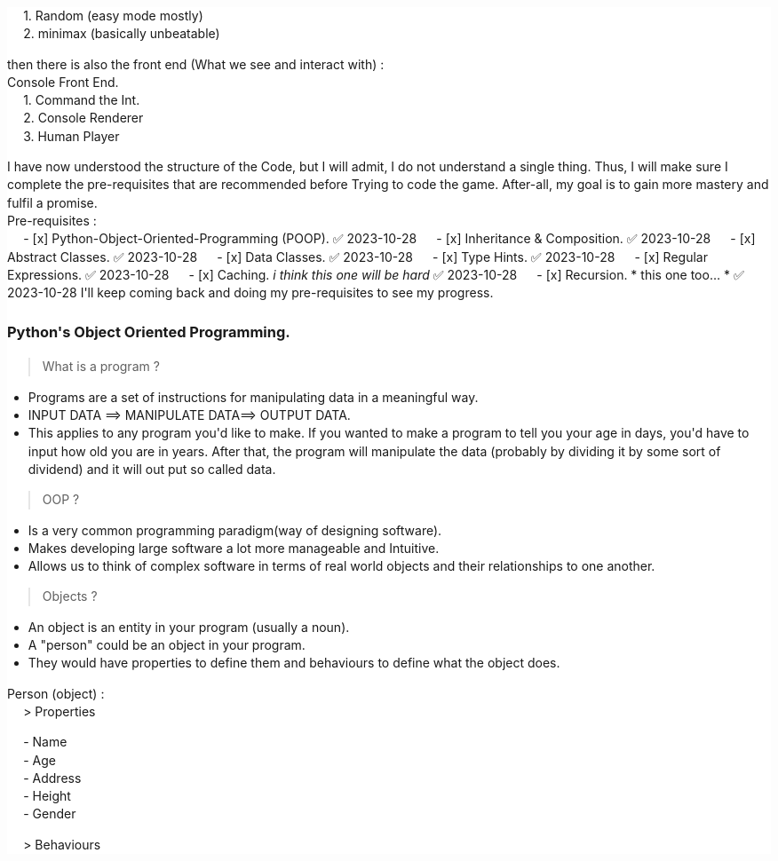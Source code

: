   1. Random (easy mode mostly)   
  2. minimax (basically unbeatable)

   
then there is also the front end (What we see and interact with) :   
Console Front End.   
  1. Command the Int.   
  2. Console Renderer   
  3. Human Player   

I have now understood the structure of the Code, but I will admit, I do not understand a single thing. Thus, I will make sure I complete the pre-requisites that are recommended before Trying to code the game. After-all, my goal is to gain more mastery and fulfil a promise.   
Pre-requisites :   
  - [x] Python-Object-Oriented-Programming (POOP). ✅ 2023-10-28
  - [x] Inheritance & Composition. ✅ 2023-10-28
  - [x] Abstract Classes. ✅ 2023-10-28
  - [x] Data Classes. ✅ 2023-10-28
  - [x] Type Hints. ✅ 2023-10-28
  - [x] Regular Expressions. ✅ 2023-10-28
  - [x] Caching. *i think this one will be hard* ✅ 2023-10-28
  - [x] Recursion. * this one too… * ✅ 2023-10-28
I'll keep coming back and doing my pre-requisites to see my progress.   
### Python's Object Oriented Programming.   
   
> What is a program ?    

- Programs are a set of instructions for manipulating data in a meaningful way.    
- INPUT DATA ==>  MANIPULATE DATA==>  OUTPUT DATA.   
- This applies to any program you'd like to make. If you wanted to make a program to tell you your age in days, you'd have to input how old you are in years. After that, the program will manipulate the data (probably by dividing it by some sort of dividend) and it will out put so called data.   
   
> OOP ?    

- Is a very common programming paradigm(way of designing software).   
- Makes developing large software a lot more manageable and Intuitive.    
- Allows us to think of complex software in terms of real world objects and their relationships to one another.   
   
> Objects ?   

- An object is an entity in your program (usually a noun).   
- A "person" could be an object in your program.   
- They would have properties to define them and behaviours to define what the object does.   
   
Person (object) :   
  > Properties   

  - Name   
  - Age   
  - Address   
  - Height   
  - Gender   
   
  > Behaviours   
